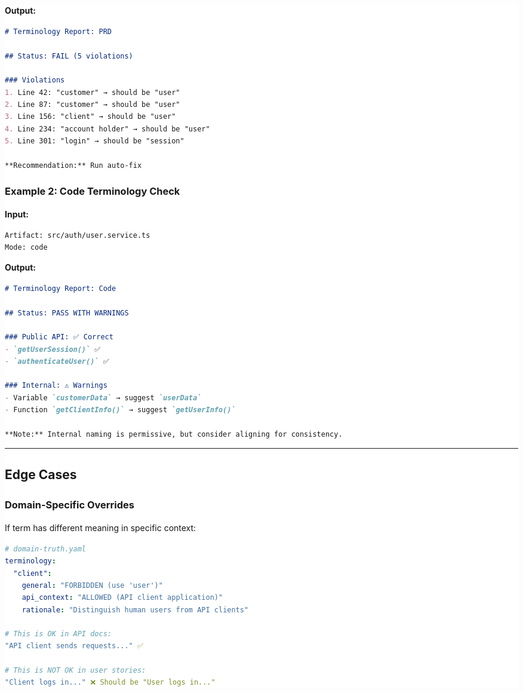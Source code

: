 **Output:**
```markdown
# Terminology Report: PRD

## Status: FAIL (5 violations)

### Violations
1. Line 42: "customer" → should be "user"
2. Line 87: "customer" → should be "user"
3. Line 156: "client" → should be "user"
4. Line 234: "account holder" → should be "user"
5. Line 301: "login" → should be "session"

**Recommendation:** Run auto-fix
```

### Example 2: Code Terminology Check

**Input:**
```bash
Artifact: src/auth/user.service.ts
Mode: code
```

**Output:**
```markdown
# Terminology Report: Code

## Status: PASS WITH WARNINGS

### Public API: ✅ Correct
- `getUserSession()` ✅
- `authenticateUser()` ✅

### Internal: ⚠️ Warnings
- Variable `customerData` → suggest `userData`
- Function `getClientInfo()` → suggest `getUserInfo()`

**Note:** Internal naming is permissive, but consider aligning for consistency.
```

---

## Edge Cases

### Domain-Specific Overrides

If term has different meaning in specific context:

```yaml
# domain-truth.yaml
terminology:
  "client":
    general: "FORBIDDEN (use 'user')"
    api_context: "ALLOWED (API client application)"
    rationale: "Distinguish human users from API clients"

# This is OK in API docs:
"API client sends requests..." ✅

# This is NOT OK in user stories:
"Client logs in..." ❌ Should be "User logs in..."
```

